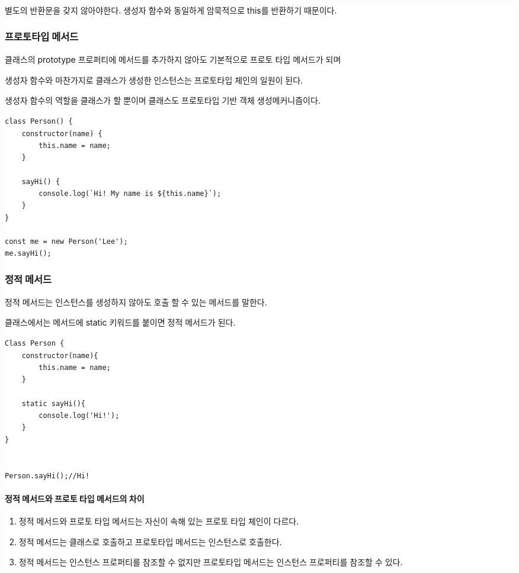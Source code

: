 별도의 반환문을 갖지 않아야한다. 생성자 함수와 동일하게 암묵적으로 this를 반환하기 때문이다.

### 프로토타입 메서드
클래스의 prototype 프로퍼티에 메서드를 추가하지 않아도 기본적으로 프로토 타입 메서드가 되며

생성자 함수와 마찬가지로 클래스가 생성한 인스턴스는 프로토타입 체인의 일원이 된다.

생성자 함수의 역할을 클래스가 할 뿐이며 클래스도 프로토타입 기반 객체 생성메커니즘이다.

```
class Person() {
    constructor(name) {
        this.name = name;
    }
    
    sayHi() {
        console.log(`Hi! My name is ${this.name}`);
    }
}

const me = new Person('Lee');
me.sayHi();

```


### 정적 메서드
정적 메서드는 인스턴스를 생성하지 않아도 호출 할 수 있는 메서드를 말한다.

클래스에서는 메서드에 static 키워드를 붙이면 정적 메서드가 된다.

```
Class Person {
    constructor(name){
        this.name = name;
    }

    static sayHi(){
        console.log('Hi!');
    }
}


Person.sayHi();//Hi!

```


#### 정적 메서드와 프로토 타입 메서드의 차이

1. 정적 메서드와 프로토 타입 메서드는 자신이 속해 있는 프로토 타입 체인이 다르다.

2. 정적 메서드는 클래스로 호출하고 프로토타입 메서드는 인스턴스로 호출한다.

3. 정적 메서드는 인스턴스 프로퍼티를 참조할 수 없지만 프로토타입 메서드는 인스턴스 프로퍼티를 참조할 수 있다.
